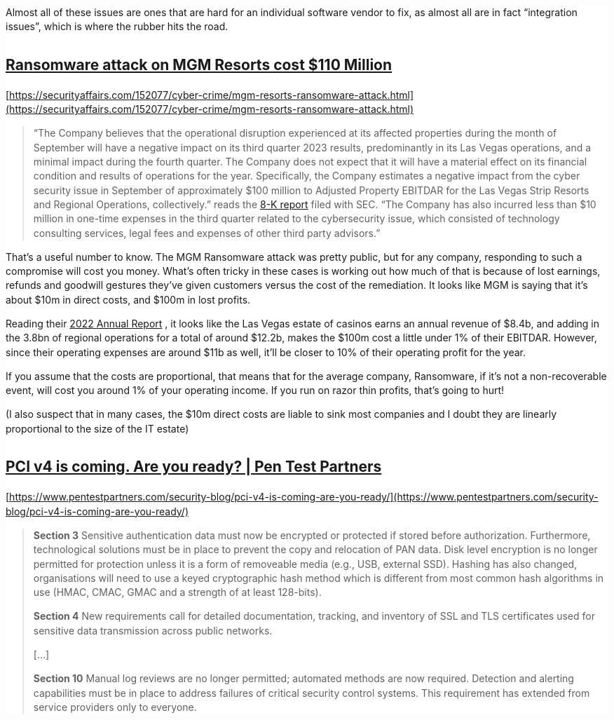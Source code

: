 Almost all of these issues are ones that are hard for an individual software vendor to fix, as almost all are in fact “integration issues”, which is where the rubber hits the road. 


## [Ransomware attack on MGM Resorts cost $110 Million ](https://securityaffairs.com/152077/cyber-crime/mgm-resorts-ransomware-attack.html)

[https://securityaffairs.com/152077/cyber-crime/mgm-resorts-ransomware-attack.html](https://securityaffairs.com/152077/cyber-crime/mgm-resorts-ransomware-attack.html)

> “The Company believes that the operational disruption experienced at its affected properties during the month of September will have a negative impact on its third quarter 2023 results, predominantly in its Las Vegas operations, and a minimal impact during the fourth quarter. The Company does not expect that it will have a material effect on its financial condition and results of operations for the year. Specifically, the Company estimates a negative impact from the cyber security issue in September of approximately $100 million to Adjusted Property EBITDAR for the Las Vegas Strip Resorts and Regional Operations, collectively.” reads the [8-K report](https://d18rn0p25nwr6d.cloudfront.net/CIK-0000789570/578d9c03-dcfb-4e79-8d21-ba61abc0d9f8.pdf) filed with SEC. “The Company has also incurred less than $10 million in one-time expenses in the third quarter related to the cybersecurity issue, which consisted of technology consulting services, legal fees and expenses of other third party advisors.” 


That’s a useful number to know.  The MGM Ransomware attack was pretty public, but for any company, responding to such a compromise will cost you money.  What’s often tricky in these cases is working out how much of that is because of lost earnings, refunds and goodwill gestures they’ve given customers versus the cost of the remediation.  It looks like MGM is saying that it’s about $10m in direct costs, and $100m in lost profits.  

Reading their [2022 Annual Report](https://s22.q4cdn.com/513010314/files/doc_financials/2022/ar/2022-Annual-Report.pdf) , it looks like the Las Vegas estate of casinos earns an annual revenue of $8.4b, and adding in the 3.8bn of regional operations for a total of around $12.2b, makes the $100m cost a little under 1% of their EBITDAR.   However, since their operating expenses are around $11b as well, it’ll be closer to 10% of their operating profit for the year.

If you assume that the costs are proportional, that means that for the average company, Ransomware, if it’s not a non-recoverable event, will cost you around 1% of your operating income.  If you run on razor thin profits, that’s going to hurt!

(I also suspect that in many cases, the $10m direct costs are liable to sink most companies and I doubt they are linearly proportional to the size of the IT estate) 


## [PCI v4 is coming. Are you ready? | Pen Test Partners ](https://www.pentestpartners.com/security-blog/pci-v4-is-coming-are-you-ready/)

[https://www.pentestpartners.com/security-blog/pci-v4-is-coming-are-you-ready/](https://www.pentestpartners.com/security-blog/pci-v4-is-coming-are-you-ready/)

> **Section 3** Sensitive authentication data must now be encrypted or protected if stored before authorization. Furthermore, technological solutions must be in place to prevent the copy and relocation of PAN data. Disk level encryption is no longer permitted for protection unless it is a form of removeable media (e.g., USB, external SSD). Hashing has also changed, organisations will need to use a keyed cryptographic hash method which is different from most common hash algorithms in use (HMAC, CMAC, GMAC and a strength of at least 128-bits). 
> 
> **Section 4** New requirements call for detailed documentation, tracking, and inventory of SSL and TLS certificates used for sensitive data transmission across public networks.
> 
> […] 
> 
> **Section 10** Manual log reviews are no longer permitted; automated methods are now required. Detection and alerting capabilities must be in place to address failures of critical security control systems. This requirement has extended from service providers only to everyone. 
> 
